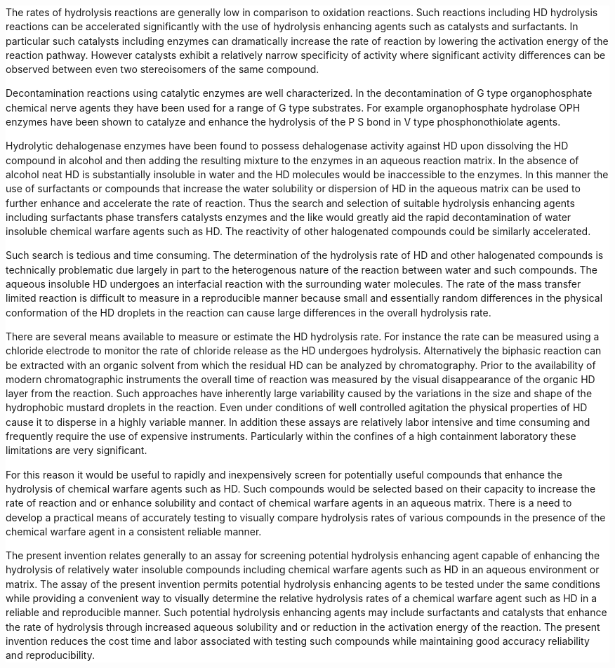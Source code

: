 The rates of hydrolysis reactions are generally low in comparison to oxidation reactions. Such reactions including HD hydrolysis reactions can be accelerated significantly with the use of hydrolysis enhancing agents such as catalysts and surfactants. In particular such catalysts including enzymes can dramatically increase the rate of reaction by lowering the activation energy of the reaction pathway. However catalysts exhibit a relatively narrow specificity of activity where significant activity differences can be observed between even two stereoisomers of the same compound.

Decontamination reactions using catalytic enzymes are well characterized. In the decontamination of G type organophosphate chemical nerve agents they have been used for a range of G type substrates. For example organophosphate hydrolase OPH enzymes have been shown to catalyze and enhance the hydrolysis of the P S bond in V type phosphonothiolate agents.

Hydrolytic dehalogenase enzymes have been found to possess dehalogenase activity against HD upon dissolving the HD compound in alcohol and then adding the resulting mixture to the enzymes in an aqueous reaction matrix. In the absence of alcohol neat HD is substantially insoluble in water and the HD molecules would be inaccessible to the enzymes. In this manner the use of surfactants or compounds that increase the water solubility or dispersion of HD in the aqueous matrix can be used to further enhance and accelerate the rate of reaction. Thus the search and selection of suitable hydrolysis enhancing agents including surfactants phase transfers catalysts enzymes and the like would greatly aid the rapid decontamination of water insoluble chemical warfare agents such as HD. The reactivity of other halogenated compounds could be similarly accelerated.

Such search is tedious and time consuming. The determination of the hydrolysis rate of HD and other halogenated compounds is technically problematic due largely in part to the heterogenous nature of the reaction between water and such compounds. The aqueous insoluble HD undergoes an interfacial reaction with the surrounding water molecules. The rate of the mass transfer limited reaction is difficult to measure in a reproducible manner because small and essentially random differences in the physical conformation of the HD droplets in the reaction can cause large differences in the overall hydrolysis rate.

There are several means available to measure or estimate the HD hydrolysis rate. For instance the rate can be measured using a chloride electrode to monitor the rate of chloride release as the HD undergoes hydrolysis. Alternatively the biphasic reaction can be extracted with an organic solvent from which the residual HD can be analyzed by chromatography. Prior to the availability of modern chromatographic instruments the overall time of reaction was measured by the visual disappearance of the organic HD layer from the reaction. Such approaches have inherently large variability caused by the variations in the size and shape of the hydrophobic mustard droplets in the reaction. Even under conditions of well controlled agitation the physical properties of HD cause it to disperse in a highly variable manner. In addition these assays are relatively labor intensive and time consuming and frequently require the use of expensive instruments. Particularly within the confines of a high containment laboratory these limitations are very significant.

For this reason it would be useful to rapidly and inexpensively screen for potentially useful compounds that enhance the hydrolysis of chemical warfare agents such as HD. Such compounds would be selected based on their capacity to increase the rate of reaction and or enhance solubility and contact of chemical warfare agents in an aqueous matrix. There is a need to develop a practical means of accurately testing to visually compare hydrolysis rates of various compounds in the presence of the chemical warfare agent in a consistent reliable manner.

The present invention relates generally to an assay for screening potential hydrolysis enhancing agent capable of enhancing the hydrolysis of relatively water insoluble compounds including chemical warfare agents such as HD in an aqueous environment or matrix. The assay of the present invention permits potential hydrolysis enhancing agents to be tested under the same conditions while providing a convenient way to visually determine the relative hydrolysis rates of a chemical warfare agent such as HD in a reliable and reproducible manner. Such potential hydrolysis enhancing agents may include surfactants and catalysts that enhance the rate of hydrolysis through increased aqueous solubility and or reduction in the activation energy of the reaction. The present invention reduces the cost time and labor associated with testing such compounds while maintaining good accuracy reliability and reproducibility.
